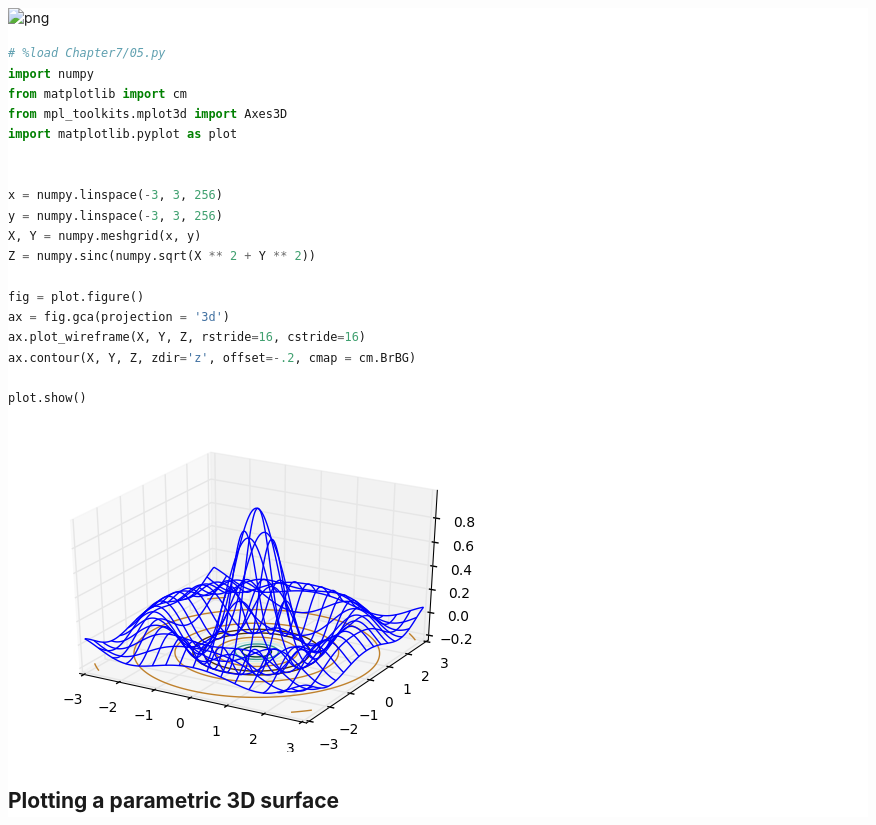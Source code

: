 ```python

```


![png](Ch07_Working_with_3D_Figures_files/Ch07_Working_with_3D_Figures_8_0.png)



```python
# %load Chapter7/05.py
import numpy
from matplotlib import cm
from mpl_toolkits.mplot3d import Axes3D
import matplotlib.pyplot as plot


x = numpy.linspace(-3, 3, 256)
y = numpy.linspace(-3, 3, 256)
X, Y = numpy.meshgrid(x, y)
Z = numpy.sinc(numpy.sqrt(X ** 2 + Y ** 2))

fig = plot.figure()
ax = fig.gca(projection = '3d')
ax.plot_wireframe(X, Y, Z, rstride=16, cstride=16)
ax.contour(X, Y, Z, zdir='z', offset=-.2, cmap = cm.BrBG)

plot.show()

```


![png](Ch07_Working_with_3D_Figures_files/Ch07_Working_with_3D_Figures_9_0.png)


## Plotting a parametric 3D surface

